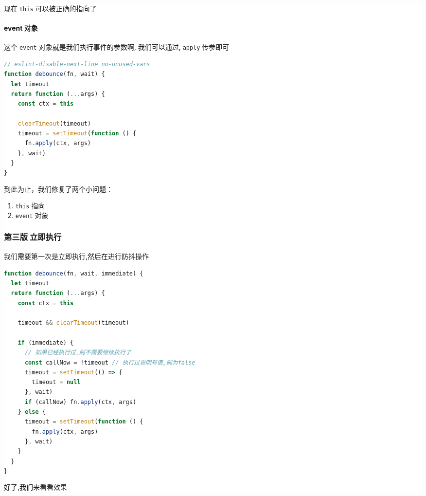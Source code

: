现在 `this` 可以被正确的指向了

#### event 对象

这个 `event` 对象就是我们执行事件的参数啊, 我们可以通过, `apply` 传参即可

```js
// eslint-disable-next-line no-unused-vars
function debounce(fn, wait) {
  let timeout
  return function (...args) {
    const ctx = this

    clearTimeout(timeout)
    timeout = setTimeout(function () {
      fn.apply(ctx, args)
    }, wait)
  }
}
```

到此为止，我们修复了两个小问题：

1. `this` 指向
2. `event` 对象

### 第三版 立即执行

我们需要第一次是立即执行,然后在进行防抖操作

```js
function debounce(fn, wait, immediate) {
  let timeout
  return function (...args) {
    const ctx = this

    timeout && clearTimeout(timeout)

    if (immediate) {
      // 如果已经执行过,则不需要继续执行了
      const callNow = !timeout // 执行过说明有值,则为false
      timeout = setTimeout(() => {
        timeout = null
      }, wait)
      if (callNow) fn.apply(ctx, args)
    } else {
      timeout = setTimeout(function () {
        fn.apply(ctx, args)
      }, wait)
    }
  }
}
```

好了,我们来看看效果
